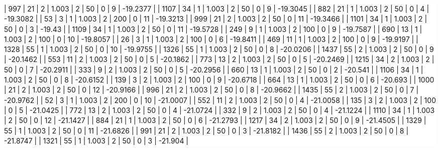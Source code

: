 |  997 |            21 |           2 |                               1.003 |          2 |           50 |              0 |                  9 |    -19.2377  |
| 1107 |            34 |           1 |                               1.003 |          2 |           50 |              0 |                  9 |    -19.3045  |
|  882 |            21 |           1 |                               1.003 |          2 |           50 |              0 |                  4 |    -19.3082  |
|   53 |             3 |           1 |                               1.003 |          2 |          200 |              0 |                 11 |    -19.3213  |
|  999 |            21 |           2 |                               1.003 |          2 |           50 |              0 |                 11 |    -19.3466  |
| 1101 |            34 |           1 |                               1.003 |          2 |           50 |              0 |                  3 |    -19.43    |
| 1109 |            34 |           1 |                               1.003 |          2 |           50 |              0 |                 11 |    -19.5728  |
|  249 |             9 |           1 |                               1.003 |          2 |          100 |              0 |                  9 |    -19.7587  |
|  690 |            13 |           1 |                               1.003 |          2 |          100 |              0 |                 10 |    -19.8057  |
|   26 |             3 |           1 |                               1.003 |          2 |          100 |              0 |                  6 |    -19.8411  |
|  469 |            11 |           1 |                               1.003 |          2 |          100 |              0 |                  9 |    -19.9197  |
| 1328 |            55 |           1 |                               1.003 |          2 |           50 |              0 |                 10 |    -19.9755  |
| 1326 |            55 |           1 |                               1.003 |          2 |           50 |              0 |                  8 |    -20.0206  |
| 1437 |            55 |           2 |                               1.003 |          2 |           50 |              0 |                  9 |    -20.1462  |
|  553 |            11 |           2 |                               1.003 |          2 |           50 |              0 |                  5 |    -20.1862  |
|  773 |            13 |           2 |                               1.003 |          2 |           50 |              0 |                  5 |    -20.2469  |
| 1215 |            34 |           2 |                               1.003 |          2 |           50 |              0 |                  7 |    -20.2911  |
|  333 |             9 |           2 |                               1.003 |          2 |           50 |              0 |                  5 |    -20.2956  |
|  660 |            13 |           1 |                               1.003 |          2 |           50 |              0 |                  2 |    -20.541   |
| 1106 |            34 |           1 |                               1.003 |          2 |           50 |              0 |                  8 |    -20.6152  |
|  139 |             3 |           2 |                               1.003 |          2 |          100 |              0 |                  9 |    -20.6718  |
|  664 |            13 |           1 |                               1.003 |          2 |           50 |              0 |                  6 |    -20.693   |
| 1000 |            21 |           2 |                               1.003 |          2 |           50 |              0 |                 12 |    -20.9166  |
|  996 |            21 |           2 |                               1.003 |          2 |           50 |              0 |                  8 |    -20.9662  |
| 1435 |            55 |           2 |                               1.003 |          2 |           50 |              0 |                  7 |    -20.9762  |
|   52 |             3 |           1 |                               1.003 |          2 |          200 |              0 |                 10 |    -21.0007  |
|  552 |            11 |           2 |                               1.003 |          2 |           50 |              0 |                  4 |    -21.0058  |
|  135 |             3 |           2 |                               1.003 |          2 |          100 |              0 |                  5 |    -21.0425  |
|  772 |            13 |           2 |                               1.003 |          2 |           50 |              0 |                  4 |    -21.0724  |
|  332 |             9 |           2 |                               1.003 |          2 |           50 |              0 |                  4 |    -21.1224  |
| 1110 |            34 |           1 |                               1.003 |          2 |           50 |              0 |                 12 |    -21.1427  |
|  884 |            21 |           1 |                               1.003 |          2 |           50 |              0 |                  6 |    -21.2793  |
| 1217 |            34 |           2 |                               1.003 |          2 |           50 |              0 |                  9 |    -21.4505  |
| 1329 |            55 |           1 |                               1.003 |          2 |           50 |              0 |                 11 |    -21.6826  |
|  991 |            21 |           2 |                               1.003 |          2 |           50 |              0 |                  3 |    -21.8182  |
| 1436 |            55 |           2 |                               1.003 |          2 |           50 |              0 |                  8 |    -21.8747  |
| 1321 |            55 |           1 |                               1.003 |          2 |           50 |              0 |                  3 |    -21.904   |